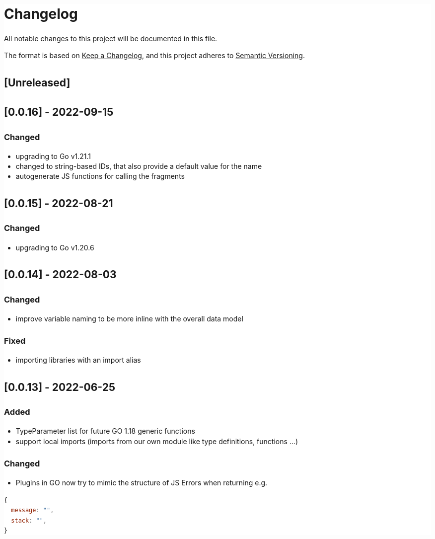 # Changelog

All notable changes to this project will be documented in this file.

The format is based on [Keep a Changelog](https://keepachangelog.com/en/1.0.0/),
and this project adheres to [Semantic Versioning](https://semver.org/spec/v2.0.0.html).



## [Unreleased]

## [0.0.16] - 2022-09-15

### Changed

- upgrading to Go v1.21.1
- changed to string-based IDs, that also provide a default value for the name
- autogenerate JS functions for calling the fragments

## [0.0.15] - 2022-08-21

### Changed

- upgrading to Go v1.20.6

## [0.0.14] - 2022-08-03

### Changed

- improve variable naming to be more inline with the overall data model

### Fixed

- importing libraries with an import alias

## [0.0.13] - 2022-06-25

### Added

- TypeParameter list for future GO 1.18 generic functions
- support local imports (imports from our own module like type definitions, functions ...)

### Changed

- Plugins in GO now try to mimic the structure of JS Errors when returning e.g.

```js
{
  message: "",
  stack: "",
}
```
